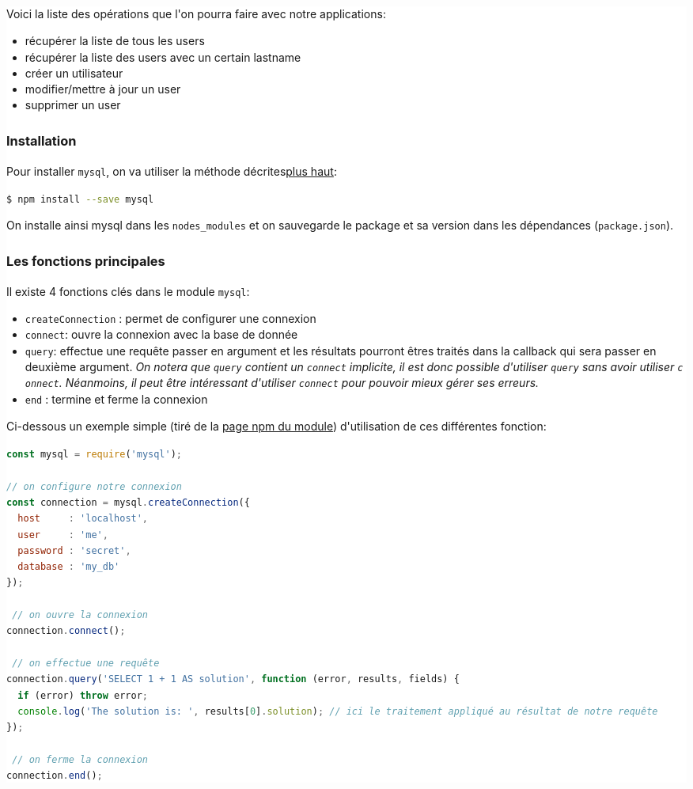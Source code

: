Voici la liste des opérations que l'on pourra faire avec notre applications:
- récupérer la liste de tous les users
- récupérer la liste des users avec un certain lastname
- créer un utilisateur
- modifier/mettre à jour un user
- supprimer un user

### Installation

Pour installer `mysql`, on va utiliser la méthode décrites[plus haut](#packages):

```sh
$ npm install --save mysql
``` 

On installe ainsi mysql dans les `nodes_modules` et on sauvegarde le package et sa version dans les dépendances (`package.json`).

### Les fonctions principales

Il existe 4 fonctions clés dans le module `mysql`:
- `createConnection` : permet de configurer une connexion
- `connect`: ouvre la connexion avec la base de donnée
- `query`: effectue une requête passer en argument et les résultats pourront êtres traités dans la callback qui sera passer en deuxième argument. _On notera que `query` contient un `connect` implicite, il est donc possible d'utiliser `query` sans avoir utiliser `connect`. Néanmoins, il peut être intéressant d'utiliser `connect` pour pouvoir mieux gérer ses erreurs._ 
- `end` : termine et ferme la connexion

Ci-dessous un exemple simple (tiré de la [page npm du module](https://www.npmjs.com/package/mysql)) d'utilisation de ces différentes fonction:

```js
const mysql = require('mysql');

// on configure notre connexion
const connection = mysql.createConnection({
  host     : 'localhost',
  user     : 'me',
  password : 'secret',
  database : 'my_db'
});
 
 // on ouvre la connexion
connection.connect();
 
 // on effectue une requête
connection.query('SELECT 1 + 1 AS solution', function (error, results, fields) {
  if (error) throw error;
  console.log('The solution is: ', results[0].solution); // ici le traitement appliqué au résultat de notre requête
});
 
 // on ferme la connexion
connection.end();
```
